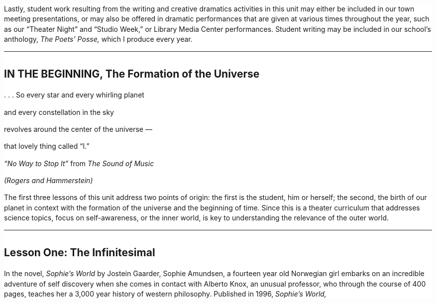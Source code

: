 </p>
 <p>
  Lastly, student work resulting from the writing and creative dramatics activities in this unit may either be included in our town meeting presentations, or may also be offered in dramatic performances that are given at various times throughout the year, such as our “Theater Night” and “Studio Week,” or Library Media Center performances. Student writing may be included in our school’s anthology,
  <i>
   The Poets’ Posse,
  </i>
  which I produce every year.
 </p>
<hr/>
 <h2>
  IN THE BEGINNING, The Formation of the Universe
 </h2>
 . . . So every star and every whirling planet
 <p>
  and every constellation in the sky
 </p>
 <p>
  revolves around the center of the universe —
 </p>
 <p>
  that lovely thing called “I.”
 </p>
 <p>
  <i>
   “No Way to Stop It”
  </i>
  from
  <i>
   The Sound of Music
  </i>
 </p>
 <p>
  <i>
   (Rogers and Hammerstein)
  </i>
 </p>
 <p>
  The first three lessons of this unit address two points of origin: the first is the student, him or herself; the second, the birth of our planet in context with the formation of the universe and the beginning of time. Since this is a theater curriculum that addresses science topics, focus on self-awareness, or the inner world, is key to understanding the relevance of the outer world.
 </p>
<hr/>
 <h2>
  Lesson One: The Infinitesimal
 </h2>
 In the novel,
 <i>
  Sophie’s World
 </i>
 by Jostein Gaarder, Sophie Amundsen, a fourteen year old Norwegian girl embarks on an incredible adventure of self discovery when she comes in contact with Alberto Knox, an unusual professor, who through the course of 400 pages, teaches her a 3,000 year history of western philosophy. Published in 1996,
 <i>
  Sophie’s World,
 </i>